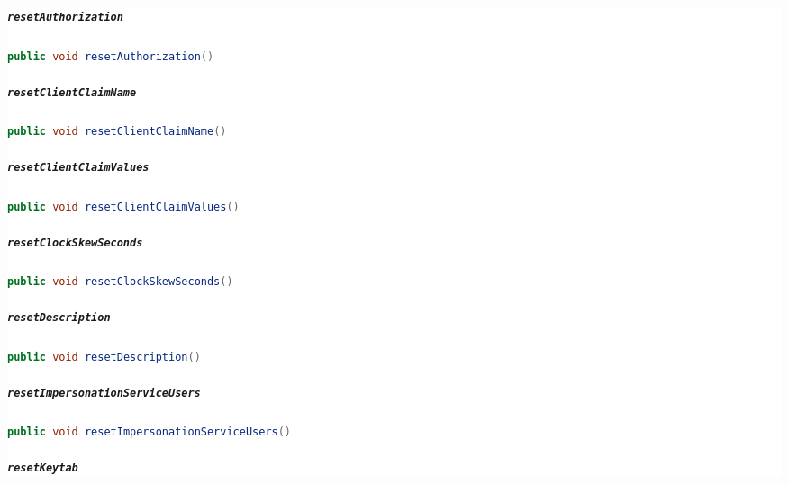 ##### `resetAuthorization` <a name="resetAuthorization" id="rhizo-co-terraform-provider-oci.identityDomainsIdentityPropagationTrust.IdentityDomainsIdentityPropagationTrust.resetAuthorization"></a>

```java
public void resetAuthorization()
```

##### `resetClientClaimName` <a name="resetClientClaimName" id="rhizo-co-terraform-provider-oci.identityDomainsIdentityPropagationTrust.IdentityDomainsIdentityPropagationTrust.resetClientClaimName"></a>

```java
public void resetClientClaimName()
```

##### `resetClientClaimValues` <a name="resetClientClaimValues" id="rhizo-co-terraform-provider-oci.identityDomainsIdentityPropagationTrust.IdentityDomainsIdentityPropagationTrust.resetClientClaimValues"></a>

```java
public void resetClientClaimValues()
```

##### `resetClockSkewSeconds` <a name="resetClockSkewSeconds" id="rhizo-co-terraform-provider-oci.identityDomainsIdentityPropagationTrust.IdentityDomainsIdentityPropagationTrust.resetClockSkewSeconds"></a>

```java
public void resetClockSkewSeconds()
```

##### `resetDescription` <a name="resetDescription" id="rhizo-co-terraform-provider-oci.identityDomainsIdentityPropagationTrust.IdentityDomainsIdentityPropagationTrust.resetDescription"></a>

```java
public void resetDescription()
```

##### `resetImpersonationServiceUsers` <a name="resetImpersonationServiceUsers" id="rhizo-co-terraform-provider-oci.identityDomainsIdentityPropagationTrust.IdentityDomainsIdentityPropagationTrust.resetImpersonationServiceUsers"></a>

```java
public void resetImpersonationServiceUsers()
```

##### `resetKeytab` <a name="resetKeytab" id="rhizo-co-terraform-provider-oci.identityDomainsIdentityPropagationTrust.IdentityDomainsIdentityPropagationTrust.resetKeytab"></a>
